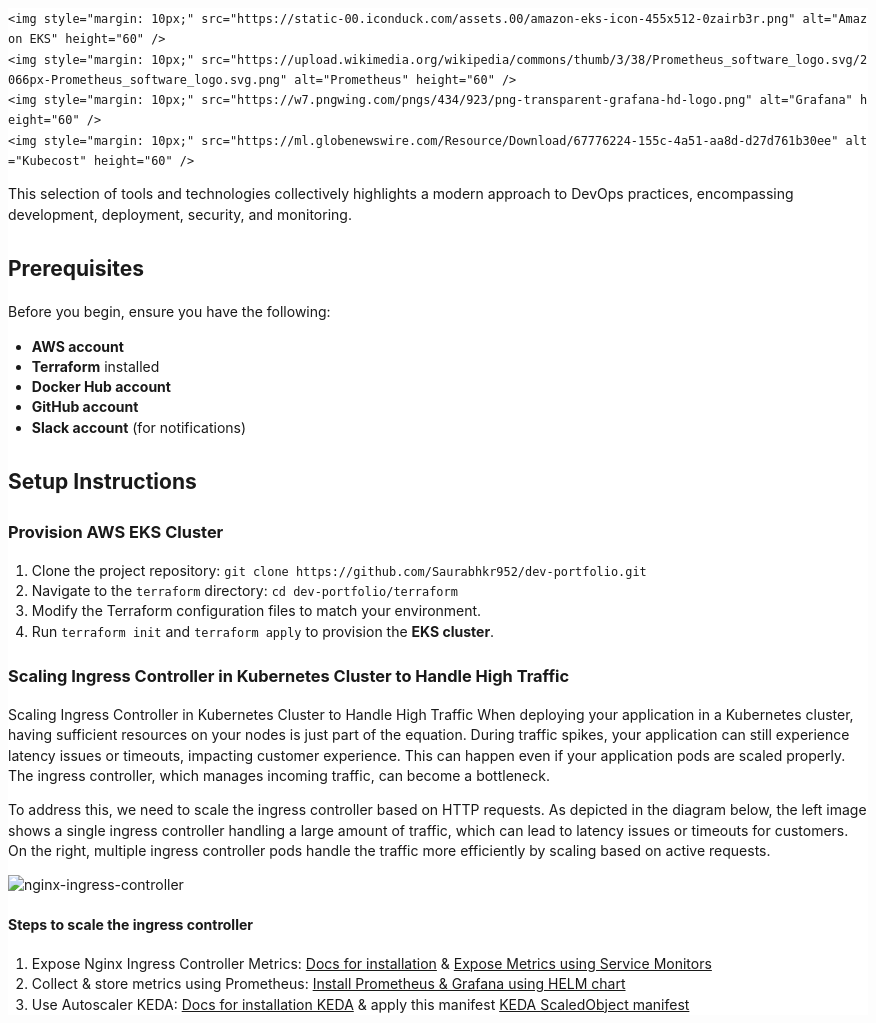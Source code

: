     <img style="margin: 10px;" src="https://static-00.iconduck.com/assets.00/amazon-eks-icon-455x512-0zairb3r.png" alt="Amazon EKS" height="60" />
    <img style="margin: 10px;" src="https://upload.wikimedia.org/wikipedia/commons/thumb/3/38/Prometheus_software_logo.svg/2066px-Prometheus_software_logo.svg.png" alt="Prometheus" height="60" />
    <img style="margin: 10px;" src="https://w7.pngwing.com/pngs/434/923/png-transparent-grafana-hd-logo.png" alt="Grafana" height="60" />
    <img style="margin: 10px;" src="https://ml.globenewswire.com/Resource/Download/67776224-155c-4a51-aa8d-d27d761b30ee" alt="Kubecost" height="60" />
</div>


This selection of tools and technologies collectively highlights a modern approach to DevOps practices, encompassing development, deployment, security, and monitoring.


## Prerequisites

Before you begin, ensure you have the following:

- **AWS account**
- **Terraform** installed
- **Docker Hub account**
- **GitHub account**
- **Slack account** (for notifications)

## Setup Instructions

### Provision AWS EKS Cluster 

1. Clone the project repository: `git clone https://github.com/Saurabhkr952/dev-portfolio.git`
2. Navigate to the `terraform` directory: `cd dev-portfolio/terraform`
3. Modify the Terraform configuration files to match your environment.
4. Run `terraform init` and `terraform apply` to provision the **EKS cluster**.

### Scaling Ingress Controller in Kubernetes Cluster to Handle High Traffic

Scaling Ingress Controller in Kubernetes Cluster to Handle High Traffic
When deploying your application in a Kubernetes cluster, having sufficient resources on your nodes is just part of the equation. During traffic spikes, your application can still experience latency issues or timeouts, impacting customer experience. This can happen even if your application pods are scaled properly. The ingress controller, which manages incoming traffic, can become a bottleneck.

To address this, we need to scale the ingress controller based on HTTP requests. As depicted in the diagram below, the left image shows a single ingress controller handling a large amount of traffic, which can lead to latency issues or timeouts for customers. On the right, multiple ingress controller pods handle the traffic more efficiently by scaling based on active requests.

<img src="/assets/scale-ingress-controller.png" alt="nginx-ingress-controller" width="800" height="480" />
 
#### Steps to scale the ingress controller 
1. Expose Nginx Ingress Controller Metrics: [Docs for installation](https://kdf) & [Expose Metrics using Service Monitors](https://kubernetes.github.io/ingress-nginx/user-guide/monitoring/)
2. Collect & store metrics using Prometheus: [Install Prometheus & Grafana using HELM chart]()
3. Use Autoscaler KEDA: [Docs for installation KEDA](https://keda.sh/docs/2.14/deploy/) & apply this manifest [KEDA ScaledObject manifest](https://github.com/Saurabhkr952/dev-portfolio-manifest/blob/main/keda.yaml) 
 